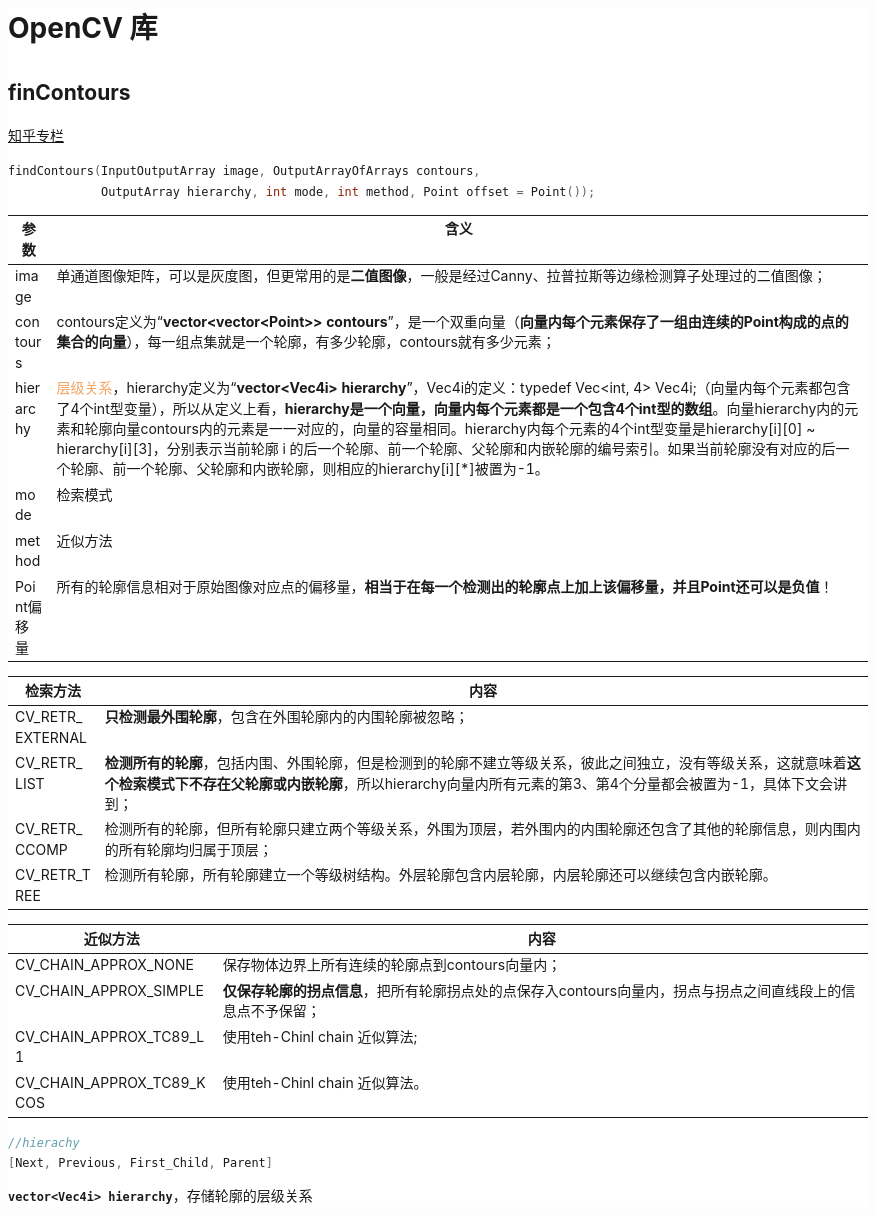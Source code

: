   # OpenCV 库

## finContours

[知乎专栏](https://zhuanlan.zhihu.com/p/144807771)

```cpp
findContours(InputOutputArray image, OutputArrayOfArrays contours, 
             OutputArray hierarchy, int mode, int method, Point offset = Point());
```

| 参数        | 含义                                                         |
| ----------- | ------------------------------------------------------------ |
| image       | 单通道图像矩阵，可以是灰度图，但更常用的是**二值图像**，一般是经过Canny、拉普拉斯等边缘检测算子处理过的二值图像； |
| contours    | contours定义为“**vector<vector\<Point>> contours**”，是一个双重向量（**向量内每个元素保存了一组由连续的Point构成的点的集合的向量**），每一组点集就是一个轮廓，有多少轮廓，contours就有多少元素； |
| hierarchy   | <font color = SandyBrown>层级关系</font>，hierarchy定义为“**vector\<Vec4i> hierarchy**”，Vec4i的定义：typedef Vec<int, 4> Vec4i;（向量内每个元素都包含了4个int型变量），所以从定义上看，**hierarchy是一个向量，向量内每个元素都是一个包含4个int型的数组**。向量hierarchy内的元素和轮廓向量contours内的元素是一一对应的，向量的容量相同。hierarchy内每个元素的4个int型变量是hierarchy\[i][0] ~ hierarchy\[i][3]，分别表示当前轮廓 i 的后一个轮廓、前一个轮廓、父轮廓和内嵌轮廓的编号索引。如果当前轮廓没有对应的后一个轮廓、前一个轮廓、父轮廓和内嵌轮廓，则相应的hierarchy[i][*]被置为-1。 |
| mode        | 检索模式                                                     |
| method      | 近似方法                                                     |
| Point偏移量 | 所有的轮廓信息相对于原始图像对应点的偏移量，**相当于在每一个检测出的轮廓点上加上该偏移量，并且Point还可以是负值**！ |



| 检索方法         | 内容                                                         |
| ---------------- | ------------------------------------------------------------ |
| CV_RETR_EXTERNAL | **只检测最外围轮廓**，包含在外围轮廓内的内围轮廓被忽略；     |
| CV_RETR_LIST     | **检测所有的轮廓**，包括内围、外围轮廓，但是检测到的轮廓不建立等级关系，彼此之间独立，没有等级关系，这就意味着**这个检索模式下不存在父轮廓或内嵌轮廓**，所以hierarchy向量内所有元素的第3、第4个分量都会被置为-1，具体下文会讲到； |
| CV_RETR_CCOMP    | 检测所有的轮廓，但所有轮廓只建立两个等级关系，外围为顶层，若外围内的内围轮廓还包含了其他的轮廓信息，则内围内的所有轮廓均归属于顶层； |
| CV_RETR_TREE     | 检测所有轮廓，所有轮廓建立一个等级树结构。外层轮廓包含内层轮廓，内层轮廓还可以继续包含内嵌轮廓。 |



| 近似方法                  | 内容                                                         |
| ------------------------- | ------------------------------------------------------------ |
| CV_CHAIN_APPROX_NONE      | 保存物体边界上所有连续的轮廓点到contours向量内；             |
| CV_CHAIN_APPROX_SIMPLE    | **仅保存轮廓的拐点信息**，把所有轮廓拐点处的点保存入contours向量内，拐点与拐点之间直线段上的信息点不予保留； |
| CV_CHAIN_APPROX_TC89_L1   | 使用teh-Chinl chain 近似算法;                                |
| CV_CHAIN_APPROX_TC89_KCOS | 使用teh-Chinl chain 近似算法。                               |

```cpp
//hierachy
[Next, Previous, First_Child, Parent]
```

**`vector<Vec4i> hierarchy`**，存储轮廓的层级关系
